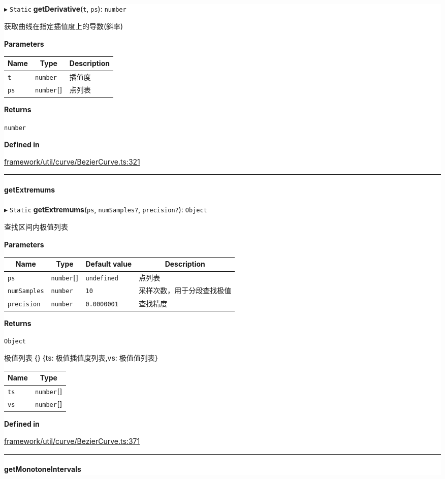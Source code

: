 ▸ `Static` **getDerivative**(`t`, `ps`): `number`

获取曲线在指定插值度上的导数(斜率)

**Parameters**

| Name | Type        | Description |
| ---- | ----------- | ----------- |
| `t`  | `number`    | 插值度         |
| `ps` | `number`\[] | 点列表         |

**Returns**

`number`

**Defined in**

[framework/util/curve/BezierCurve.ts:321](https://github.com/meta4d-me/meta4d-engine/blob/cf6bfe6/src/framework/util/curve/BezierCurve.ts#L321)

***

#### getExtremums

▸ `Static` **getExtremums**(`ps`, `numSamples?`, `precision?`): `Object`

查找区间内极值列表

**Parameters**

| Name         | Type        | Default value | Description   |
| ------------ | ----------- | ------------- | ------------- |
| `ps`         | `number`\[] | `undefined`   | 点列表           |
| `numSamples` | `number`    | `10`          | 采样次数，用于分段查找极值 |
| `precision`  | `number`    | `0.0000001`   | 查找精度          |

**Returns**

`Object`

极值列表 {} {ts: 极值插值度列表,vs: 极值值列表}

| Name | Type        |
| ---- | ----------- |
| `ts` | `number`\[] |
| `vs` | `number`\[] |

**Defined in**

[framework/util/curve/BezierCurve.ts:371](https://github.com/meta4d-me/meta4d-engine/blob/cf6bfe6/src/framework/util/curve/BezierCurve.ts#L371)

***

#### getMonotoneIntervals
